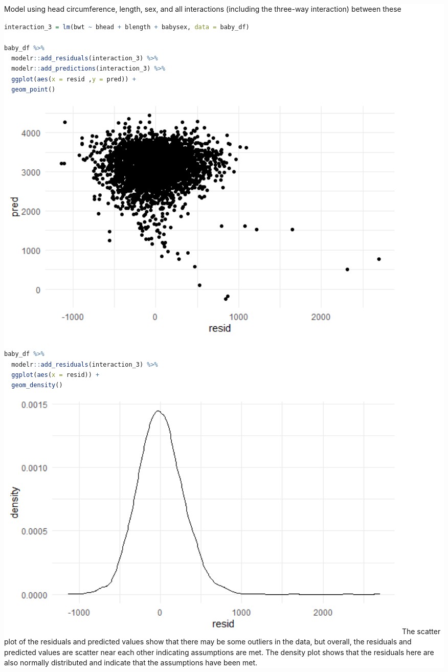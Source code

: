 Model using head circumference, length, sex, and all interactions
(including the three-way interaction) between these

``` r
interaction_3 = lm(bwt ~ bhead + blength + babysex, data = baby_df)

baby_df %>% 
  modelr::add_residuals(interaction_3) %>% 
  modelr::add_predictions(interaction_3) %>% 
  ggplot(aes(x = resid ,y = pred)) +
  geom_point()
```

<img src="p8105_hw6_smv2138_files/figure-gfm/unnamed-chunk-12-1.png" width="90%" />

``` r
baby_df %>% 
  modelr::add_residuals(interaction_3) %>% 
  ggplot(aes(x = resid)) +
  geom_density()
```

<img src="p8105_hw6_smv2138_files/figure-gfm/unnamed-chunk-12-2.png" width="90%" />
The scatter plot of the residuals and predicted values show that there
may be some outliers in the data, but overall, the residuals and
predicted values are scatter near each other indicating assumptions are
met. The density plot shows that the residuals here are also normally
distributed and indicate that the assumptions have been met.
